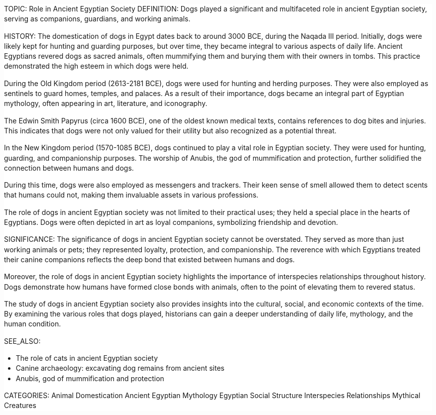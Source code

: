 TOPIC: Role in Ancient Egyptian Society
DEFINITION: Dogs played a significant and multifaceted role in ancient Egyptian society, serving as companions, guardians, and working animals.

HISTORY:
The domestication of dogs in Egypt dates back to around 3000 BCE, during the Naqada III period. Initially, dogs were likely kept for hunting and guarding purposes, but over time, they became integral to various aspects of daily life. Ancient Egyptians revered dogs as sacred animals, often mummifying them and burying them with their owners in tombs. This practice demonstrated the high esteem in which dogs were held.

During the Old Kingdom period (2613-2181 BCE), dogs were used for hunting and herding purposes. They were also employed as sentinels to guard homes, temples, and palaces. As a result of their importance, dogs became an integral part of Egyptian mythology, often appearing in art, literature, and iconography.

The Edwin Smith Papyrus (circa 1600 BCE), one of the oldest known medical texts, contains references to dog bites and injuries. This indicates that dogs were not only valued for their utility but also recognized as a potential threat.

In the New Kingdom period (1570-1085 BCE), dogs continued to play a vital role in Egyptian society. They were used for hunting, guarding, and companionship purposes. The worship of Anubis, the god of mummification and protection, further solidified the connection between humans and dogs.

During this time, dogs were also employed as messengers and trackers. Their keen sense of smell allowed them to detect scents that humans could not, making them invaluable assets in various professions.

The role of dogs in ancient Egyptian society was not limited to their practical uses; they held a special place in the hearts of Egyptians. Dogs were often depicted in art as loyal companions, symbolizing friendship and devotion.

SIGNIFICANCE:
The significance of dogs in ancient Egyptian society cannot be overstated. They served as more than just working animals or pets; they represented loyalty, protection, and companionship. The reverence with which Egyptians treated their canine companions reflects the deep bond that existed between humans and dogs.

Moreover, the role of dogs in ancient Egyptian society highlights the importance of interspecies relationships throughout history. Dogs demonstrate how humans have formed close bonds with animals, often to the point of elevating them to revered status.

The study of dogs in ancient Egyptian society also provides insights into the cultural, social, and economic contexts of the time. By examining the various roles that dogs played, historians can gain a deeper understanding of daily life, mythology, and the human condition.

SEE_ALSO:

* The role of cats in ancient Egyptian society
* Canine archaeology: excavating dog remains from ancient sites
* Anubis, god of mummification and protection

CATEGORIES:
Animal Domestication
Ancient Egyptian Mythology
Egyptian Social Structure
Interspecies Relationships
Mythical Creatures
